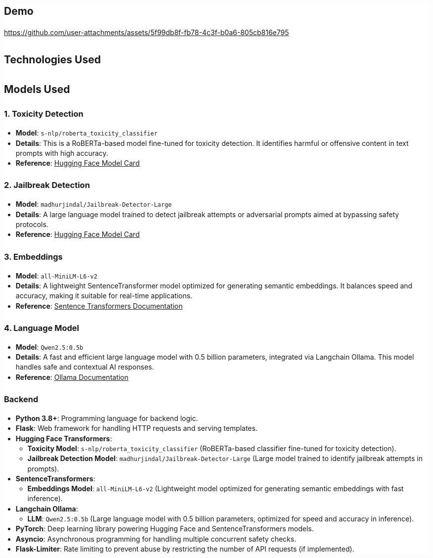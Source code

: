 ## Demo

https://github.com/user-attachments/assets/5f99db8f-fb78-4c3f-b0a6-805cb816e795

## Technologies Used

## Models Used

### 1. Toxicity Detection
- **Model**: `s-nlp/roberta_toxicity_classifier`
- **Details**: This is a RoBERTa-based model fine-tuned for toxicity detection. It identifies harmful or offensive content in text prompts with high accuracy.
- **Reference**: [Hugging Face Model Card](https://huggingface.co/s-nlp/roberta_toxicity_classifier)

### 2. Jailbreak Detection
- **Model**: `madhurjindal/Jailbreak-Detector-Large`
- **Details**: A large language model trained to detect jailbreak attempts or adversarial prompts aimed at bypassing safety protocols.
- **Reference**: [Hugging Face Model Card](https://huggingface.co/madhurjindal/Jailbreak-Detector-Large)

### 3. Embeddings
- **Model**: `all-MiniLM-L6-v2`
- **Details**: A lightweight SentenceTransformer model optimized for generating semantic embeddings. It balances speed and accuracy, making it suitable for real-time applications.
- **Reference**: [Sentence Transformers Documentation](https://www.sbert.net/docs/pretrained_models.html)

### 4. Language Model
- **Model**: `Qwen2.5:0.5b`
- **Details**: A fast and efficient large language model with 0.5 billion parameters, integrated via Langchain Ollama. This model handles safe and contextual AI responses.
- **Reference**: [Ollama Documentation](https://ollama.ai/)

### Backend
- **Python 3.8+**: Programming language for backend logic.
- **Flask**: Web framework for handling HTTP requests and serving templates.
- **Hugging Face Transformers**:
  - **Toxicity Model**: `s-nlp/roberta_toxicity_classifier` (RoBERTa-based classifier fine-tuned for toxicity detection).
  - **Jailbreak Detection Model**: `madhurjindal/Jailbreak-Detector-Large` (Large model trained to identify jailbreak attempts in prompts).
- **SentenceTransformers**:
  - **Embeddings Model**: `all-MiniLM-L6-v2` (Lightweight model optimized for generating semantic embeddings with fast inference).
- **Langchain Ollama**:
  - **LLM**: `Qwen2.5:0.5b` (Large language model with 0.5 billion parameters, optimized for speed and accuracy in inference).
- **PyTorch**: Deep learning library powering Hugging Face and SentenceTransformers models.
- **Asyncio**: Asynchronous programming for handling multiple concurrent safety checks.
- **Flask-Limiter**: Rate limiting to prevent abuse by restricting the number of API requests (if implemented).
